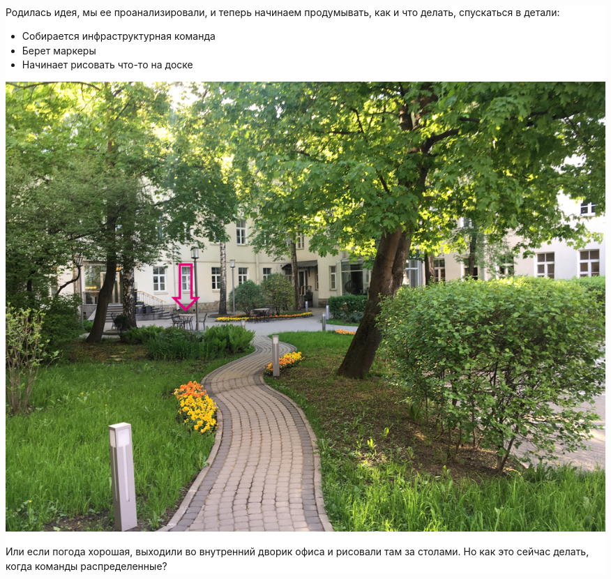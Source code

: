 Родилась идея, мы ее проанализировали, и теперь начинаем продумывать, как и что делать, спускаться в детали:

* Собирается инфраструктурная команда
* Берет маркеры
* Начинает рисовать что-то на доске

![Design](assets/idlc_23.png?raw=true)

Или если погода хорошая, выходили во внутренний дворик офиса и рисовали там за столами. Но как это сейчас делать, когда команды распределенные?
